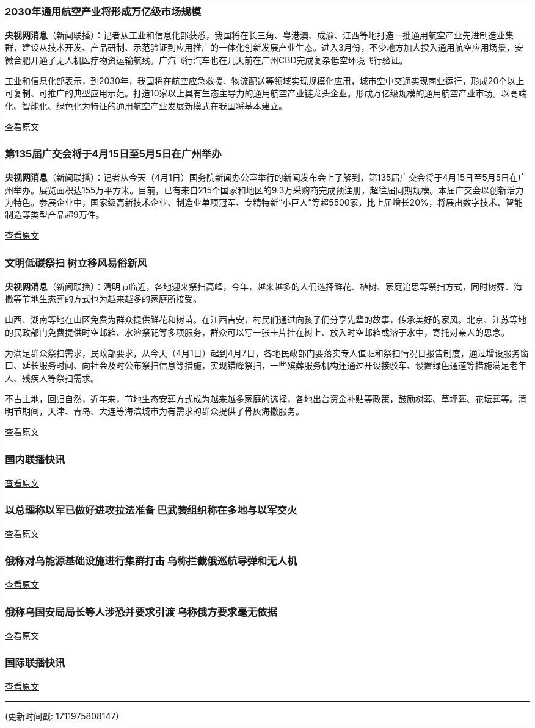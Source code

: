 ### 2030年通用航空产业将形成万亿级市场规模

<p><strong>央视网消息</strong>（新闻联播）：记者从工业和信息化部获悉，我国将在长三角、粤港澳、成渝、江西等地打造一批通用航空产业先进制造业集群，建设从技术开发、产品研制、示范验证到应用推广的一体化创新发展产业生态。进入3月份，不少地方加大投入通用航空应用场景，安徽合肥开通了无人机医疗物资运输航线。广汽飞行汽车也在几天前在广州CBD完成复杂低空环境飞行验证。</p><p>工业和信息化部表示，到2030年，我国将在航空应急救援、物流配送等领域实现规模化应用，城市空中交通实现商业运行，形成20个以上可复制、可推广的典型应用示范。打造10家以上具有生态主导力的通用航空产业链龙头企业。形成万亿级规模的通用航空产业市场。以高端化、智能化、绿色化为特征的通用航空产业发展新模式在我国将基本建立。</p>

[查看原文](https://tv.cctv.com/2024/04/01/VIDEtAslOVblc5BbdRtaFwoF240401.shtml)

### 第135届广交会将于4月15日至5月5日在广州举办

<p><strong>央视网消息</strong>（新闻联播）：记者从今天（4月1日）国务院新闻办公室举行的新闻发布会上了解到，第135届广交会将于4月15日至5月5日在广州举办。展览面积达155万平方米。目前，已有来自215个国家和地区的9.3万采购商完成预注册，超往届同期规模。本届广交会以创新活力为特色。参展企业中，国家级高新技术企业、制造业单项冠军、专精特新“小巨人”等超5500家，比上届增长20%，将展出数字技术、智能制造等类型产品超9万件。</p>

[查看原文](https://tv.cctv.com/2024/04/01/VIDEgsErouiEXcgNhxTIr3Ix240401.shtml)

### 文明低碳祭扫 树立移风易俗新风

<p><strong>央视网消息</strong>（新闻联播）：清明节临近，各地迎来祭扫高峰，今年，越来越多的人们选择鲜花、植树、家庭追思等祭扫方式，同时树葬、海撒等节地生态葬的方式也为越来越多的家庭所接受。</p><p>山西、湖南等地在山区免费为群众提供鲜花和树苗。在江西吉安，村民们通过向孩子们分享先辈的故事，传承美好的家风。北京、江苏等地的民政部门免费提供时空邮箱、水溶祭祀等多项服务，群众可以写一张卡片挂在树上、放入时空邮箱或溶于水中，寄托对亲人的思念。</p><p>为满足群众祭扫需求，民政部要求，从今天（4月1日）起到4月7日，各地民政部门要落实专人值班和祭扫情况日报告制度，通过增设服务窗口、延长服务时间、向社会及时公布祭扫信息等措施，实现错峰祭扫，一些殡葬服务机构还通过开设接驳车、设置绿色通道等措施满足老年人、残疾人等祭扫需求。</p><p>不占土地，回归自然，近年来，节地生态安葬方式成为越来越多家庭的选择，各地出台资金补贴等政策，鼓励树葬、草坪葬、花坛葬等。清明节期间，天津、青岛、大连等海滨城市为有需求的群众提供了骨灰海撒服务。<br></p>

[查看原文](https://tv.cctv.com/2024/04/01/VIDEdixLQBSiGaLBOotgpL0L240401.shtml)

### 国内联播快讯



[查看原文](https://tv.cctv.com/2024/04/01/VIDEviqEYkfSZTQglpqtzp0C240401.shtml)

### 以总理称以军已做好进攻拉法准备 巴武装组织称在多地与以军交火



[查看原文](https://tv.cctv.com/2024/04/01/VIDEWcdPhP1hTaqi3klnoOk7240401.shtml)

### 俄称对乌能源基础设施进行集群打击 乌称拦截俄巡航导弹和无人机



[查看原文](https://tv.cctv.com/2024/04/01/VIDE0xKyzBr1HAQ3O5lB6p6M240401.shtml)

### 俄称乌国安局局长等人涉恐并要求引渡 乌称俄方要求毫无依据



[查看原文](https://tv.cctv.com/2024/04/01/VIDEy8kJueUxX68i9EZKEH8l240401.shtml)

### 国际联播快讯



[查看原文](https://tv.cctv.com/2024/04/01/VIDEnQUccAmogP95kPBr9JkN240401.shtml)



---

(更新时间戳: 1711975808147)


